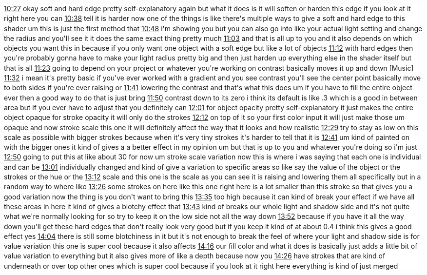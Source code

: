 [10:27](https://www.youtube.com/watch?v=rXdeJ_sigf4&t=1036s&t=627) okay soft and hard edge pretty self-explanatory again but what it does is it will soften or harden this edge if you look at it right here you can 
[10:38](https://www.youtube.com/watch?v=rXdeJ_sigf4&t=1036s&t=638) tell it is harder now one of the things is like there's multiple ways to give a soft and hard edge to this shader um this is just the first method that 
[10:48](https://www.youtube.com/watch?v=rXdeJ_sigf4&t=1036s&t=648) i'm showing you but you can also go into like your actual light setting and change the radius and you'll see it it does the same exact thing pretty much 
[11:03](https://www.youtube.com/watch?v=rXdeJ_sigf4&t=1036s&t=663) and that is all up to you and it also depends on which objects you want this in because if you only want one object with a soft edge but like a lot of objects 
[11:12](https://www.youtube.com/watch?v=rXdeJ_sigf4&t=1036s&t=672) with hard edges then you're probably gonna have to make your light radius pretty big and then just harden up everything else in the shader itself but that is all 
[11:23](https://www.youtube.com/watch?v=rXdeJ_sigf4&t=1036s&t=683) going to depend on your project or whatever you're working on contrast basically moves it up and down [Music] 
[11:32](https://www.youtube.com/watch?v=rXdeJ_sigf4&t=1036s&t=692) i mean it's pretty basic if you've ever worked with a gradient and you see contrast you'll see the center point basically move to both sides if you're ever raising or 
[11:41](https://www.youtube.com/watch?v=rXdeJ_sigf4&t=1036s&t=701) lowering the contrast and that's what this does um if you have to fill the entire object ever then a good way to do that is just bring 
[11:50](https://www.youtube.com/watch?v=rXdeJ_sigf4&t=1036s&t=710) contrast down to its zero i think its default is like .3 which is a good in between area but if you ever have to adjust that you definitely can 
[12:01](https://www.youtube.com/watch?v=rXdeJ_sigf4&t=1036s&t=721) for object opacity pretty self-explanatory it just makes the entire object opaque for stroke opacity it will only do the strokes 
[12:12](https://www.youtube.com/watch?v=rXdeJ_sigf4&t=1036s&t=732) on top of it so your first color input it will just make those um opaque and now stroke scale this one it will definitely affect the way that it looks and how realistic 
[12:29](https://www.youtube.com/watch?v=rXdeJ_sigf4&t=1036s&t=749) try to stay as low on this scale as possible with bigger strokes because when it's very tiny strokes it's harder to tell that it is 
[12:41](https://www.youtube.com/watch?v=rXdeJ_sigf4&t=1036s&t=761) um kind of painted on with the bigger ones it kind of gives a a better effect in my opinion um but that is up to you and whatever you're doing so i'm just 
[12:50](https://www.youtube.com/watch?v=rXdeJ_sigf4&t=1036s&t=770) going to put this at like about 30 for now um stroke scale variation now this is where i was saying that each one is individual and can be 
[13:01](https://www.youtube.com/watch?v=rXdeJ_sigf4&t=1036s&t=781) individually changed and kind of give a variation to specific areas so like say the value of the object or the strokes or the hue or the 
[13:12](https://www.youtube.com/watch?v=rXdeJ_sigf4&t=1036s&t=792) scale and this one is the scale as you can see it is raising and lowering them all specifically but in a random way to where like 
[13:26](https://www.youtube.com/watch?v=rXdeJ_sigf4&t=1036s&t=806) some strokes on here like this one right here is a lot smaller than this stroke so that gives you a good variation now the thing is you don't want to bring this 
[13:35](https://www.youtube.com/watch?v=rXdeJ_sigf4&t=1036s&t=815) too high because it can kind of break your effect if we have all these areas in here it kind of gives a blotchy effect that 
[13:43](https://www.youtube.com/watch?v=rXdeJ_sigf4&t=1036s&t=823) kind of breaks our whole light and shadow side and it's not quite what we're normally looking for so try to keep it on the low side not all the way down 
[13:52](https://www.youtube.com/watch?v=rXdeJ_sigf4&t=1036s&t=832) because if you have it all the way down you'll get these hard edges that don't really look very good but if you keep it kind of at about 0.4 i think this gives a good effect yes 
[14:04](https://www.youtube.com/watch?v=rXdeJ_sigf4&t=1036s&t=844) there is still some blotchiness in it but it's not enough to break the feel of where your light and shadow side is for value variation this one is super cool because it also affects 
[14:16](https://www.youtube.com/watch?v=rXdeJ_sigf4&t=1036s&t=856) our fill color and what it does is basically just adds a little bit of value variation to everything but it also gives more of like a depth because now you 
[14:26](https://www.youtube.com/watch?v=rXdeJ_sigf4&t=1036s&t=866) have strokes that are kind of underneath or over top other ones which is super cool because if you look at it right here everything is kind of just merged 
